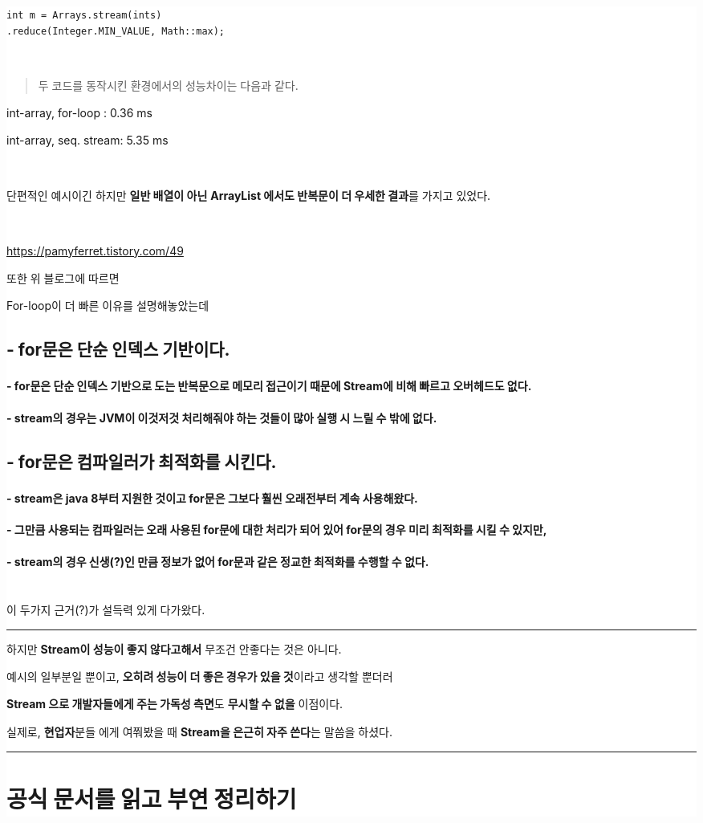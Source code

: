     int m = Arrays.stream(ints)
    .reduce(Integer.MIN_VALUE, Math::max);

<br>

> 두 코드를 동작시킨 환경에서의 성능차이는 다음과 같다.

int-array, for-loop : 0.36 ms

int-array, seq. stream: 5.35 ms


<br>

단편적인 예시이긴 하지만 **일반 배열이 아닌** **ArrayList 에서도 반복문이 더 우세한 결과**를 가지고 있었다.

<br>

https://pamyferret.tistory.com/49

또한 위 블로그에 따르면

For-loop이 더 빠른 이유를 설명해놓았는데


## - for문은 단순 인덱스 기반이다.
####  - for문은 단순 인덱스 기반으로 도는 반복문으로 메모리 접근이기 때문에 Stream에 비해 빠르고 오버헤드도 없다.
####  - stream의 경우는 JVM이 이것저것 처리해줘야 하는 것들이 많아 실행 시 느릴 수 밖에 없다.


## - for문은 컴파일러가 최적화를 시킨다.
####  - stream은 java 8부터 지원한 것이고 for문은 그보다 훨씬 오래전부터 계속 사용해왔다.
####  - 그만큼 사용되는 컴파일러는 오래 사용된 for문에 대한 처리가 되어 있어 for문의 경우 미리 최적화를 시킬 수 있지만,
####  - stream의 경우 신생(?)인 만큼 정보가 없어 for문과 같은 정교한 최적화를 수행할 수 없다.


<br>
이 두가지 근거(?)가 설득력 있게 다가왔다.

---

하지만 **Stream이 성능이 좋지 않다고해서** 무조건 안좋다는 것은 아니다.

예시의 일부분일 뿐이고, **오히려 성능이 더 좋은 경우가 있을 것**이라고 생각할 뿐더러

**Stream 으로 개발자들에게 주는 가독성 측면**도 **무시할 수 없을** 이점이다.

실제로, **현업자**분들 에게 여쭤봤을 때 **Stream을 은근히 자주 쓴다**는 말씀을 하셨다.

---

# 공식 문서를 읽고 부연 정리하기
